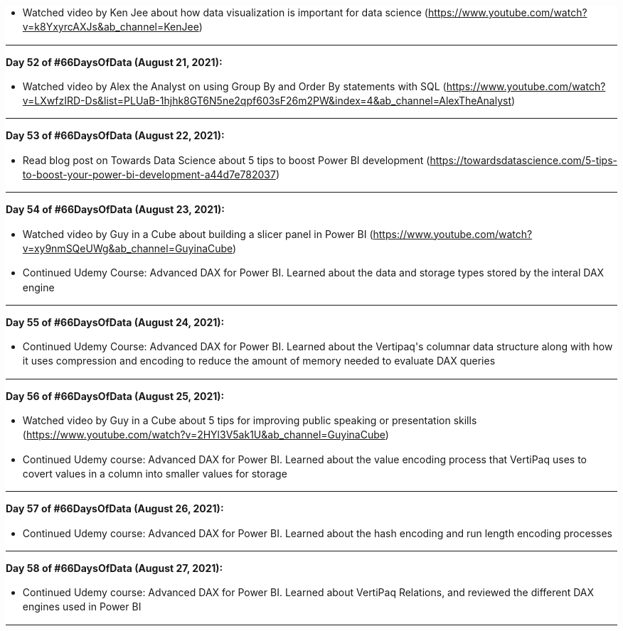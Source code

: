 - Watched video by Ken Jee about how data visualization is important for data science (https://www.youtube.com/watch?v=k8YxyrcAXJs&ab_channel=KenJee) 

---

**Day 52 of #66DaysOfData (August 21, 2021):**

- Watched video by Alex the Analyst on using Group By and Order By statements with SQL (https://www.youtube.com/watch?v=LXwfzIRD-Ds&list=PLUaB-1hjhk8GT6N5ne2qpf603sF26m2PW&index=4&ab_channel=AlexTheAnalyst) 

---

**Day 53 of #66DaysOfData (August 22, 2021):**

- Read blog post on Towards Data Science about 5 tips to boost Power BI development (https://towardsdatascience.com/5-tips-to-boost-your-power-bi-development-a44d7e782037)

---

**Day 54 of #66DaysOfData (August 23, 2021):**

- Watched video by Guy in a Cube about building a slicer panel in Power BI (https://www.youtube.com/watch?v=xy9nmSQeUWg&ab_channel=GuyinaCube)

- Continued Udemy Course: Advanced DAX for Power BI. Learned about the data and storage types stored by the interal DAX engine 

---

**Day 55 of #66DaysOfData (August 24, 2021):**

- Continued Udemy Course: Advanced DAX for Power BI. Learned about the Vertipaq's columnar data structure along with how it uses compression and encoding to reduce the amount of memory needed to evaluate DAX queries 

---

**Day 56 of #66DaysOfData (August 25, 2021):**

- Watched video by Guy in a Cube about 5 tips for improving public speaking or presentation skills (https://www.youtube.com/watch?v=2HYl3V5ak1U&ab_channel=GuyinaCube)

- Continued Udemy course: Advanced DAX for Power BI. Learned about the value encoding process that VertiPaq uses to covert values in a column into smaller values for storage 

---

**Day 57 of #66DaysOfData (August 26, 2021):**

- Continued Udemy course: Advanced DAX for Power BI. Learned about the hash encoding and run length encoding processes

---

**Day 58 of #66DaysOfData (August 27, 2021):**

- Continued Udemy course: Advanced DAX for Power BI. Learned about VertiPaq Relations, and reviewed the different DAX engines used in Power BI 

---